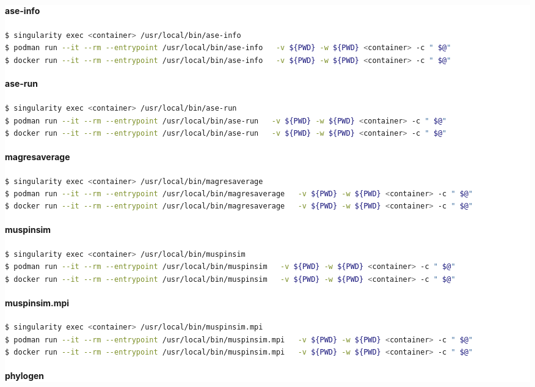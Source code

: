 
#### ase-info

```bash
$ singularity exec <container> /usr/local/bin/ase-info
$ podman run --it --rm --entrypoint /usr/local/bin/ase-info   -v ${PWD} -w ${PWD} <container> -c " $@"
$ docker run --it --rm --entrypoint /usr/local/bin/ase-info   -v ${PWD} -w ${PWD} <container> -c " $@"
```


#### ase-run

```bash
$ singularity exec <container> /usr/local/bin/ase-run
$ podman run --it --rm --entrypoint /usr/local/bin/ase-run   -v ${PWD} -w ${PWD} <container> -c " $@"
$ docker run --it --rm --entrypoint /usr/local/bin/ase-run   -v ${PWD} -w ${PWD} <container> -c " $@"
```


#### magresaverage

```bash
$ singularity exec <container> /usr/local/bin/magresaverage
$ podman run --it --rm --entrypoint /usr/local/bin/magresaverage   -v ${PWD} -w ${PWD} <container> -c " $@"
$ docker run --it --rm --entrypoint /usr/local/bin/magresaverage   -v ${PWD} -w ${PWD} <container> -c " $@"
```


#### muspinsim

```bash
$ singularity exec <container> /usr/local/bin/muspinsim
$ podman run --it --rm --entrypoint /usr/local/bin/muspinsim   -v ${PWD} -w ${PWD} <container> -c " $@"
$ docker run --it --rm --entrypoint /usr/local/bin/muspinsim   -v ${PWD} -w ${PWD} <container> -c " $@"
```


#### muspinsim.mpi

```bash
$ singularity exec <container> /usr/local/bin/muspinsim.mpi
$ podman run --it --rm --entrypoint /usr/local/bin/muspinsim.mpi   -v ${PWD} -w ${PWD} <container> -c " $@"
$ docker run --it --rm --entrypoint /usr/local/bin/muspinsim.mpi   -v ${PWD} -w ${PWD} <container> -c " $@"
```


#### phylogen
